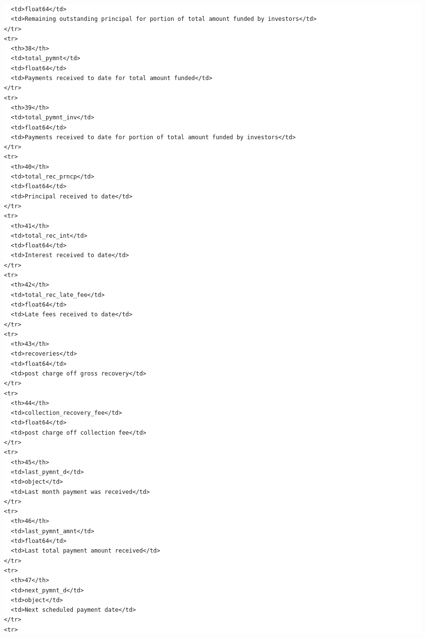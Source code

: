       <td>float64</td>
      <td>Remaining outstanding principal for portion of total amount funded by investors</td>
    </tr>
    <tr>
      <th>38</th>
      <td>total_pymnt</td>
      <td>float64</td>
      <td>Payments received to date for total amount funded</td>
    </tr>
    <tr>
      <th>39</th>
      <td>total_pymnt_inv</td>
      <td>float64</td>
      <td>Payments received to date for portion of total amount funded by investors</td>
    </tr>
    <tr>
      <th>40</th>
      <td>total_rec_prncp</td>
      <td>float64</td>
      <td>Principal received to date</td>
    </tr>
    <tr>
      <th>41</th>
      <td>total_rec_int</td>
      <td>float64</td>
      <td>Interest received to date</td>
    </tr>
    <tr>
      <th>42</th>
      <td>total_rec_late_fee</td>
      <td>float64</td>
      <td>Late fees received to date</td>
    </tr>
    <tr>
      <th>43</th>
      <td>recoveries</td>
      <td>float64</td>
      <td>post charge off gross recovery</td>
    </tr>
    <tr>
      <th>44</th>
      <td>collection_recovery_fee</td>
      <td>float64</td>
      <td>post charge off collection fee</td>
    </tr>
    <tr>
      <th>45</th>
      <td>last_pymnt_d</td>
      <td>object</td>
      <td>Last month payment was received</td>
    </tr>
    <tr>
      <th>46</th>
      <td>last_pymnt_amnt</td>
      <td>float64</td>
      <td>Last total payment amount received</td>
    </tr>
    <tr>
      <th>47</th>
      <td>next_pymnt_d</td>
      <td>object</td>
      <td>Next scheduled payment date</td>
    </tr>
    <tr>
